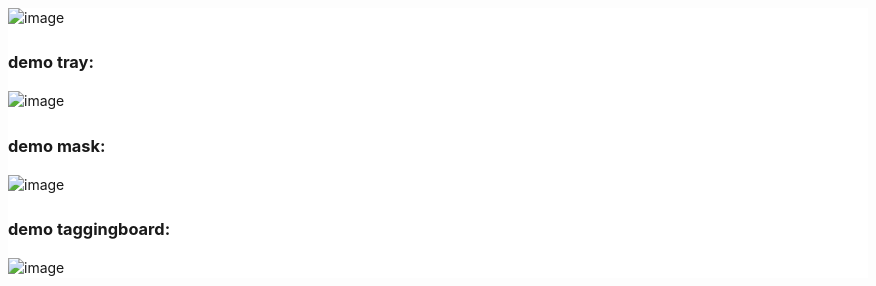 ![image](demo_image/demo_rollmenu.png)
### demo tray:
![image](demo_image/demo_trayicon.png)
### demo mask:
![image](demo_image/demo_mask.png)
### demo taggingboard:
![image](demo_image/demo_taggingboard.png)